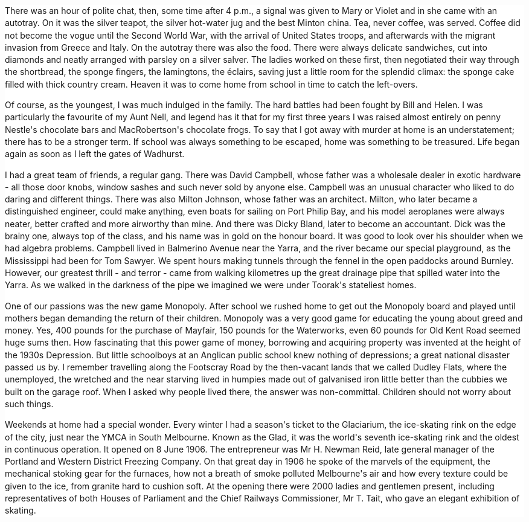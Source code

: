 There was an hour of polite chat, then, some time after 4 p.m., a signal was given to Mary or Violet and in she came with an autotray. On it was the silver teapot, the silver hot-water jug and the best Minton china. Tea, never coffee, was served. Coffee did not become the vogue until the Second World War, with the arrival of United States troops, and afterwards with the migrant invasion from Greece and Italy. On the autotray there was also the food. There were always delicate sandwiches, cut into diamonds and neatly arranged with parsley on a silver salver. The ladies worked on these first, then negotiated their way through the shortbread, the sponge fingers, the lamingtons, the éclairs, saving just a little room for the splendid climax: the sponge cake filled with thick country cream. Heaven it was to come home from school in time to catch the left-overs.

Of course, as the youngest, I was much indulged in the family. The hard battles had been fought by Bill and Helen. I was particularly the favourite of my Aunt Nell, and legend has it that for my first three years I was raised almost entirely on penny Nestle's chocolate bars and MacRobertson's chocolate frogs. To say that I got away with murder at home is an understatement; there has to be a stronger term. If school was always something to be escaped, home was something to be treasured. Life began again as soon as I left the gates of Wadhurst.

I had a great team of friends, a regular gang. There was David Campbell, whose father was a wholesale dealer in exotic hardware - all those door knobs, window sashes and such never sold by anyone else. Campbell was an unusual character who liked to do daring and different things. There was also Milton Johnson, whose father was an architect. Milton, who later became a distinguished engineer, could make anything, even boats for sailing on Port Philip Bay, and his model aeroplanes were always neater, better crafted and more airworthy than mine. And there was Dicky Bland, later to become an accountant. Dick was the brainy one, always top of the class, and his name was in gold on the honour board. It was good to look over his shoulder when we had algebra problems. Campbell lived in Balmerino Avenue near the Yarra, and the river became our special playground, as the Mississippi had been for Tom Sawyer. We spent hours making tunnels through the fennel in the open paddocks around Burnley. However, our greatest thrill - and terror - came from walking kilometres up the great drainage pipe that spilled water into the Yarra. As we walked in the darkness of the pipe we imagined we were under Toorak's stateliest homes.

One of our passions was the new game Monopoly. After school we rushed home to get out the Monopoly board and played until mothers began demanding the return of their children. Monopoly was a very good game for educating the young about greed and money. Yes, 400 pounds for the purchase of Mayfair, 150 pounds for the Waterworks, even 60 pounds for Old Kent Road seemed huge sums then. How fascinating that this power game of money, borrowing and acquiring property was invented at the height of the 1930s Depression. But little schoolboys at an Anglican public school knew nothing of depressions; a great national disaster passed us by. I remember travelling along the Footscray Road by the then-vacant lands that we called Dudley Flats, where the unemployed, the wretched and the near starving lived in humpies made out of galvanised iron little better than the cubbies we built on the garage roof. When I asked why people lived there, the answer was non-committal. Children should not worry about such things.

Weekends at home had a special wonder. Every winter I had a season's ticket to the Glaciarium, the ice-skating rink on the edge of the city, just near the YMCA in South Melbourne. Known as the Glad, it was the world's seventh ice-skating rink and the oldest in continuous operation. It opened on 8 June 1906. The entrepreneur was Mr H. Newman Reid, late general manager of the Portland and Western District Freezing Company. On that great day in 1906 he spoke of the marvels of the equipment, the mechanical stoking gear for the furnaces, how not a breath of smoke polluted Melbourne's air and how every texture could be given to the ice, from granite hard to cushion soft. At the opening there were 2000 ladies and gentlemen present, including representatives of both Houses of Parliament and the Chief Railways Commissioner, Mr T. Tait, who gave an elegant exhibition of skating.
